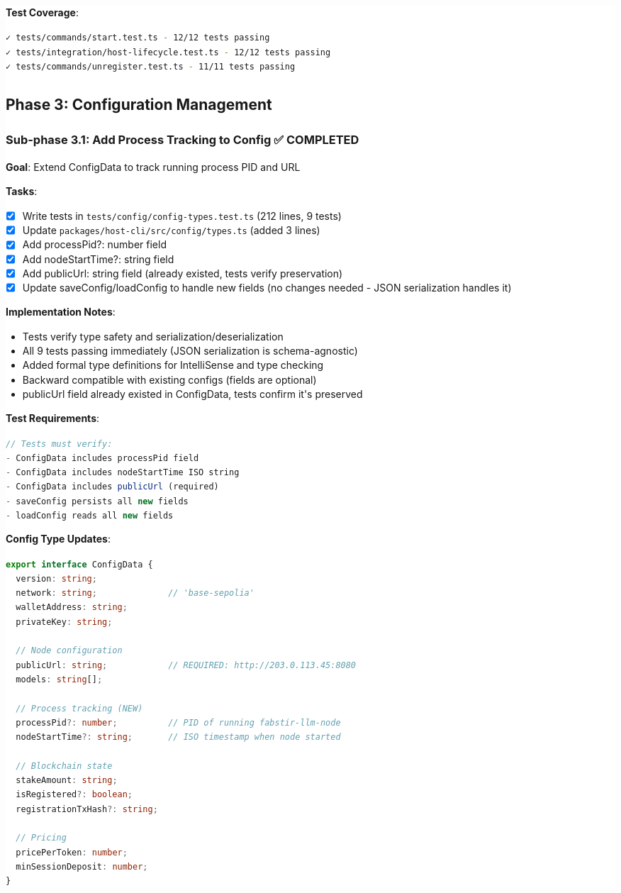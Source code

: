 **Test Coverage**:
```bash
✓ tests/commands/start.test.ts - 12/12 tests passing
✓ tests/integration/host-lifecycle.test.ts - 12/12 tests passing
✓ tests/commands/unregister.test.ts - 11/11 tests passing
```

## Phase 3: Configuration Management

### Sub-phase 3.1: Add Process Tracking to Config ✅ COMPLETED
**Goal**: Extend ConfigData to track running process PID and URL

**Tasks**:
- [x] Write tests in `tests/config/config-types.test.ts` (212 lines, 9 tests)
- [x] Update `packages/host-cli/src/config/types.ts` (added 3 lines)
- [x] Add processPid?: number field
- [x] Add nodeStartTime?: string field
- [x] Add publicUrl: string field (already existed, tests verify preservation)
- [x] Update saveConfig/loadConfig to handle new fields (no changes needed - JSON serialization handles it)

**Implementation Notes**:
- Tests verify type safety and serialization/deserialization
- All 9 tests passing immediately (JSON serialization is schema-agnostic)
- Added formal type definitions for IntelliSense and type checking
- Backward compatible with existing configs (fields are optional)
- publicUrl field already existed in ConfigData, tests confirm it's preserved

**Test Requirements**:
```typescript
// Tests must verify:
- ConfigData includes processPid field
- ConfigData includes nodeStartTime ISO string
- ConfigData includes publicUrl (required)
- saveConfig persists all new fields
- loadConfig reads all new fields
```

**Config Type Updates**:
```typescript
export interface ConfigData {
  version: string;
  network: string;              // 'base-sepolia'
  walletAddress: string;
  privateKey: string;

  // Node configuration
  publicUrl: string;            // REQUIRED: http://203.0.113.45:8080
  models: string[];

  // Process tracking (NEW)
  processPid?: number;          // PID of running fabstir-llm-node
  nodeStartTime?: string;       // ISO timestamp when node started

  // Blockchain state
  stakeAmount: string;
  isRegistered?: boolean;
  registrationTxHash?: string;

  // Pricing
  pricePerToken: number;
  minSessionDeposit: number;
}
```
